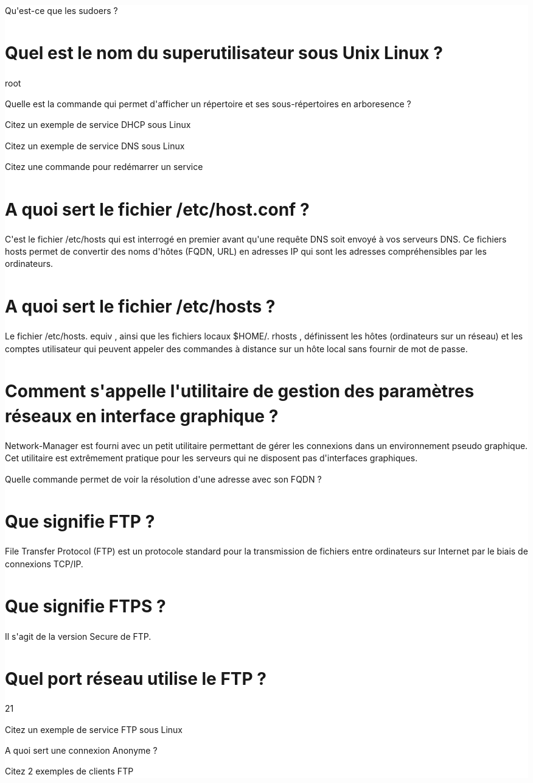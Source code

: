 Qu'est-ce que les sudoers ?

# Quel est le nom du superutilisateur sous Unix Linux ?
root

Quelle est la commande qui permet d'afficher un répertoire et ses sous-répertoires en arboresence ?

Citez un exemple de service DHCP sous Linux

Citez un exemple de service DNS sous Linux

Citez une commande pour redémarrer un service

# A quoi sert le fichier /etc/host.conf ?
C'est le fichier /etc/hosts qui est interrogé en premier avant qu'une requête DNS soit envoyé à vos serveurs DNS. Ce fichiers hosts permet de convertir des noms d'hôtes (FQDN, URL) en adresses IP qui sont les adresses compréhensibles par les ordinateurs.

# A quoi sert le fichier /etc/hosts ?
Le fichier /etc/hosts. equiv , ainsi que les fichiers locaux $HOME/. rhosts , définissent les hôtes (ordinateurs sur un réseau) et les comptes utilisateur qui peuvent appeler des commandes à distance sur un hôte local sans fournir de mot de passe.

# Comment s'appelle l'utilitaire de gestion des paramètres réseaux en interface graphique ?
Network-Manager est fourni avec un petit utilitaire permettant de gérer les connexions dans un environnement pseudo graphique. Cet utilitaire est extrêmement pratique pour les serveurs qui ne disposent pas d'interfaces graphiques.

Quelle commande permet de voir la résolution d'une adresse avec son FQDN ?

# Que signifie FTP ?
File Transfer Protocol (FTP) est un protocole standard pour la transmission de fichiers entre ordinateurs sur Internet par le biais de connexions TCP/IP.

# Que signifie FTPS ?
Il s'agit de la version Secure de FTP.

# Quel port réseau utilise le FTP ?
21

Citez un exemple de service FTP sous Linux

A quoi sert une connexion Anonyme ?

Citez 2 exemples de clients FTP 
